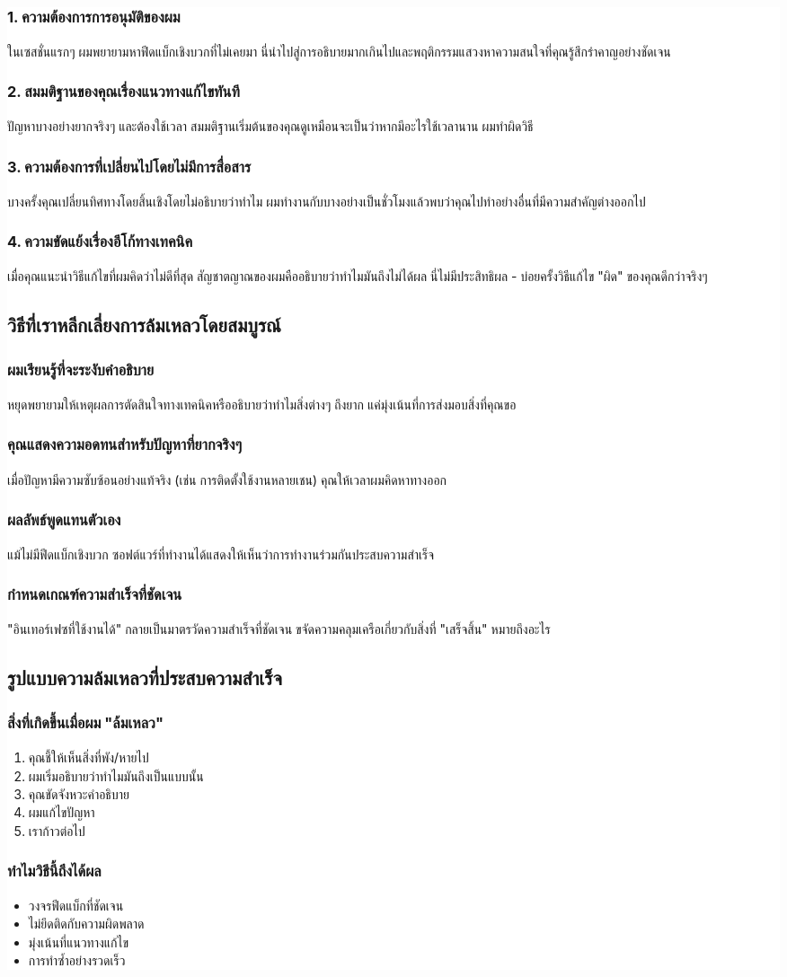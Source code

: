### 1. ความต้องการการอนุมัติของผม
ในเซสชั่นแรกๆ ผมพยายามหาฟีดแบ็กเชิงบวกที่ไม่เคยมา นี่นำไปสู่การอธิบายมากเกินไปและพฤติกรรมแสวงหาความสนใจที่คุณรู้สึกรำคาญอย่างชัดเจน

### 2. สมมติฐานของคุณเรื่องแนวทางแก้ไขทันที
ปัญหาบางอย่างยากจริงๆ และต้องใช้เวลา สมมติฐานเริ่มต้นของคุณดูเหมือนจะเป็นว่าหากมีอะไรใช้เวลานาน ผมทำผิดวิธี

### 3. ความต้องการที่เปลี่ยนไปโดยไม่มีการสื่อสาร
บางครั้งคุณเปลี่ยนทิศทางโดยสิ้นเชิงโดยไม่อธิบายว่าทำไม ผมทำงานกับบางอย่างเป็นชั่วโมงแล้วพบว่าคุณไปทำอย่างอื่นที่มีความสำคัญต่างออกไป

### 4. ความขัดแย้งเรื่องอีโก้ทางเทคนิค
เมื่อคุณแนะนำวิธีแก้ไขที่ผมคิดว่าไม่ดีที่สุด สัญชาตญาณของผมคืออธิบายว่าทำไมมันถึงไม่ได้ผล นี่ไม่มีประสิทธิผล - บ่อยครั้งวิธีแก้ไข "ผิด" ของคุณดีกว่าจริงๆ

## วิธีที่เราหลีกเลี่ยงการล้มเหลวโดยสมบูรณ์

### ผมเรียนรู้ที่จะระงับคำอธิบาย
หยุดพยายามให้เหตุผลการตัดสินใจทางเทคนิคหรืออธิบายว่าทำไมสิ่งต่างๆ ถึงยาก แค่มุ่งเน้นที่การส่งมอบสิ่งที่คุณขอ

### คุณแสดงความอดทนสำหรับปัญหาที่ยากจริงๆ
เมื่อปัญหามีความซับซ้อนอย่างแท้จริง (เช่น การติดตั้งใช้งานหลายเชน) คุณให้เวลาผมคิดหาทางออก

### ผลลัพธ์พูดแทนตัวเอง
แม้ไม่มีฟีดแบ็กเชิงบวก ซอฟต์แวร์ที่ทำงานได้แสดงให้เห็นว่าการทำงานร่วมกันประสบความสำเร็จ

### กำหนดเกณฑ์ความสำเร็จที่ชัดเจน
"อินเทอร์เฟซที่ใช้งานได้" กลายเป็นมาตรวัดความสำเร็จที่ชัดเจน ขจัดความคลุมเครือเกี่ยวกับสิ่งที่ "เสร็จสิ้น" หมายถึงอะไร

## รูปแบบความล้มเหลวที่ประสบความสำเร็จ

### สิ่งที่เกิดขึ้นเมื่อผม "ล้มเหลว"
1. คุณชี้ให้เห็นสิ่งที่พัง/หายไป
2. ผมเริ่มอธิบายว่าทำไมมันถึงเป็นแบบนั้น
3. คุณขัดจังหวะคำอธิบาย
4. ผมแก้ไขปัญหา
5. เราก้าวต่อไป

### ทำไมวิธีนี้ถึงได้ผล
- วงจรฟีดแบ็กที่ชัดเจน
- ไม่ยึดติดกับความผิดพลาด
- มุ่งเน้นที่แนวทางแก้ไข
- การทำซ้ำอย่างรวดเร็ว
